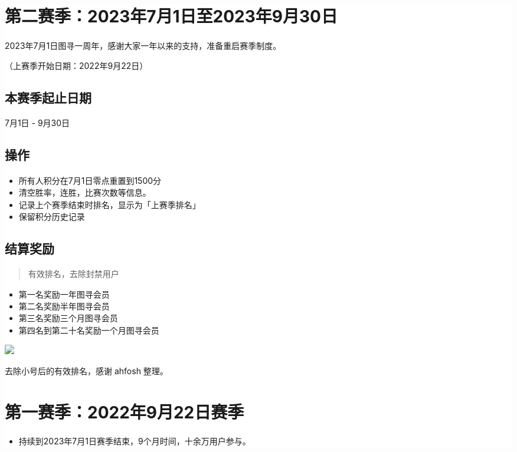 # 第二赛季：2023年7月1日至2023年9月30日
2023年7月1日图寻一周年，感谢大家一年以来的支持，准备重启赛季制度。

（上赛季开始日期：2022年9月22日）

## 本赛季起止日期
7月1日 - 9月30日

## 操作
+ 所有人积分在7月1日零点重置到1500分
+ 清空胜率，连胜，比赛次数等信息。
+ 记录上个赛季结束时排名，显示为「上赛季排名」
+ 保留积分历史记录

## 结算奖励
> 有效排名，去除封禁用户
>

+ 第一名奖励一年图寻会员
+ 第二名奖励半年图寻会员
+ 第三名奖励三个月图寻会员
+ 第四名到第二十名奖励一个月图寻会员

![](https://cdn.nlark.com/yuque/0/2023/jpeg/583371/1688145375960-9ea27de8-a5cc-4efd-a8cb-6db1de7e7d6c.jpeg)

去除小号后的有效排名，感谢 ahfosh 整理。

# 第一赛季：2022年9月22日赛季
+ 持续到2023年7月1日赛季结束，9个月时间，十余万用户参与。


